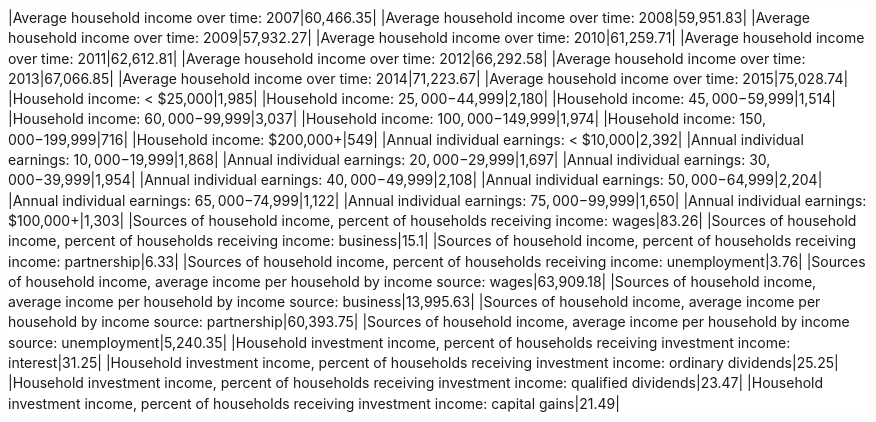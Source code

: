 |Average household income over time: 2007|60,466.35|
|Average household income over time: 2008|59,951.83|
|Average household income over time: 2009|57,932.27|
|Average household income over time: 2010|61,259.71|
|Average household income over time: 2011|62,612.81|
|Average household income over time: 2012|66,292.58|
|Average household income over time: 2013|67,066.85|
|Average household income over time: 2014|71,223.67|
|Average household income over time: 2015|75,028.74|
|Household income: < $25,000|1,985|
|Household income: $25,000-$44,999|2,180|
|Household income: $45,000-$59,999|1,514|
|Household income: $60,000-$99,999|3,037|
|Household income: $100,000-$149,999|1,974|
|Household income: $150,000-$199,999|716|
|Household income: $200,000+|549|
|Annual individual earnings: < $10,000|2,392|
|Annual individual earnings: $10,000-$19,999|1,868|
|Annual individual earnings: $20,000-$29,999|1,697|
|Annual individual earnings: $30,000-$39,999|1,954|
|Annual individual earnings: $40,000-$49,999|2,108|
|Annual individual earnings: $50,000-$64,999|2,204|
|Annual individual earnings: $65,000-$74,999|1,122|
|Annual individual earnings: $75,000-$99,999|1,650|
|Annual individual earnings: $100,000+|1,303|
|Sources of household income, percent of households receiving income: wages|83.26|
|Sources of household income, percent of households receiving income: business|15.1|
|Sources of household income, percent of households receiving income: partnership|6.33|
|Sources of household income, percent of households receiving income: unemployment|3.76|
|Sources of household income, average income per household by income source: wages|63,909.18|
|Sources of household income, average income per household by income source: business|13,995.63|
|Sources of household income, average income per household by income source: partnership|60,393.75|
|Sources of household income, average income per household by income source: unemployment|5,240.35|
|Household investment income, percent of households receiving investment income: interest|31.25|
|Household investment income, percent of households receiving investment income: ordinary dividends|25.25|
|Household investment income, percent of households receiving investment income: qualified dividends|23.47|
|Household investment income, percent of households receiving investment income: capital gains|21.49|
